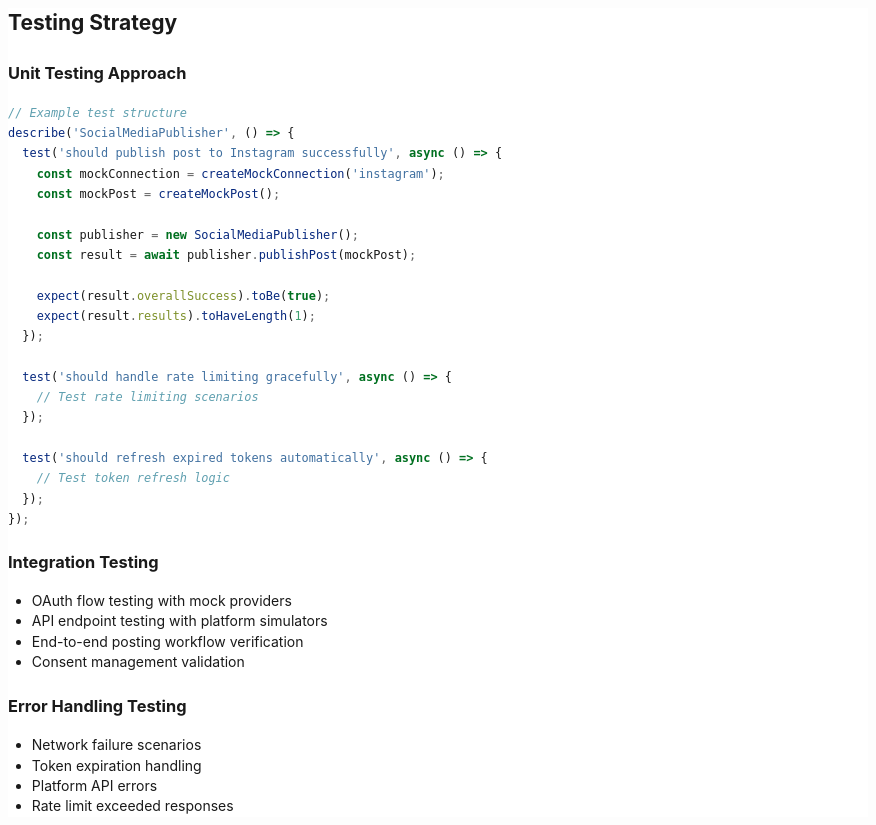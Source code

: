 ```typescript
```

## Testing Strategy

### Unit Testing Approach
```typescript
// Example test structure
describe('SocialMediaPublisher', () => {
  test('should publish post to Instagram successfully', async () => {
    const mockConnection = createMockConnection('instagram');
    const mockPost = createMockPost();
    
    const publisher = new SocialMediaPublisher();
    const result = await publisher.publishPost(mockPost);
    
    expect(result.overallSuccess).toBe(true);
    expect(result.results).toHaveLength(1);
  });
  
  test('should handle rate limiting gracefully', async () => {
    // Test rate limiting scenarios
  });
  
  test('should refresh expired tokens automatically', async () => {
    // Test token refresh logic
  });
});
```

### Integration Testing
- OAuth flow testing with mock providers
- API endpoint testing with platform simulators  
- End-to-end posting workflow verification
- Consent management validation

### Error Handling Testing
- Network failure scenarios
- Token expiration handling
- Platform API errors
- Rate limit exceeded responses